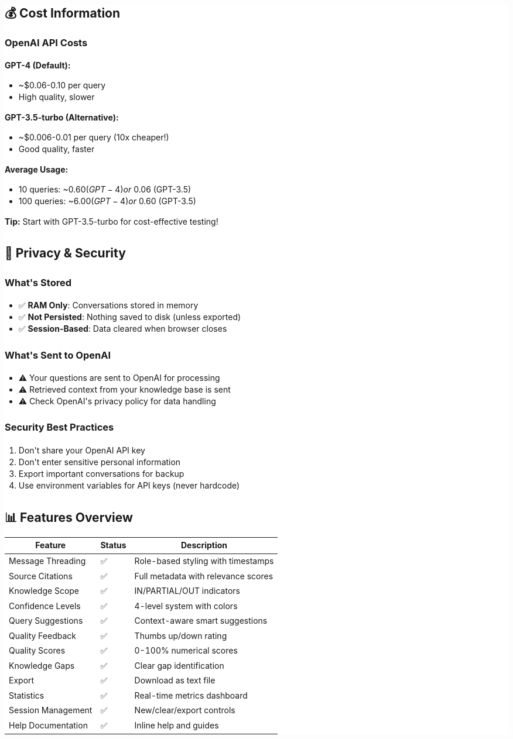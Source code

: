 ## 💰 Cost Information

### OpenAI API Costs

**GPT-4 (Default):**
- ~$0.06-0.10 per query
- High quality, slower

**GPT-3.5-turbo (Alternative):**
- ~$0.006-0.01 per query (10x cheaper!)
- Good quality, faster

**Average Usage:**
- 10 queries: ~$0.60 (GPT-4) or ~$0.06 (GPT-3.5)
- 100 queries: ~$6.00 (GPT-4) or ~$0.60 (GPT-3.5)

**Tip:** Start with GPT-3.5-turbo for cost-effective testing!

## 🔐 Privacy & Security

### What's Stored

- ✅ **RAM Only**: Conversations stored in memory
- ✅ **Not Persisted**: Nothing saved to disk (unless exported)
- ✅ **Session-Based**: Data cleared when browser closes

### What's Sent to OpenAI

- ⚠️ Your questions are sent to OpenAI for processing
- ⚠️ Retrieved context from your knowledge base is sent
- ⚠️ Check OpenAI's privacy policy for data handling

### Security Best Practices

1. Don't share your OpenAI API key
2. Don't enter sensitive personal information
3. Export important conversations for backup
4. Use environment variables for API keys (never hardcode)

## 📊 Features Overview

| Feature | Status | Description |
|---------|--------|-------------|
| Message Threading | ✅ | Role-based styling with timestamps |
| Source Citations | ✅ | Full metadata with relevance scores |
| Knowledge Scope | ✅ | IN/PARTIAL/OUT indicators |
| Confidence Levels | ✅ | 4-level system with colors |
| Query Suggestions | ✅ | Context-aware smart suggestions |
| Quality Feedback | ✅ | Thumbs up/down rating |
| Quality Scores | ✅ | 0-100% numerical scores |
| Knowledge Gaps | ✅ | Clear gap identification |
| Export | ✅ | Download as text file |
| Statistics | ✅ | Real-time metrics dashboard |
| Session Management | ✅ | New/clear/export controls |
| Help Documentation | ✅ | Inline help and guides |
